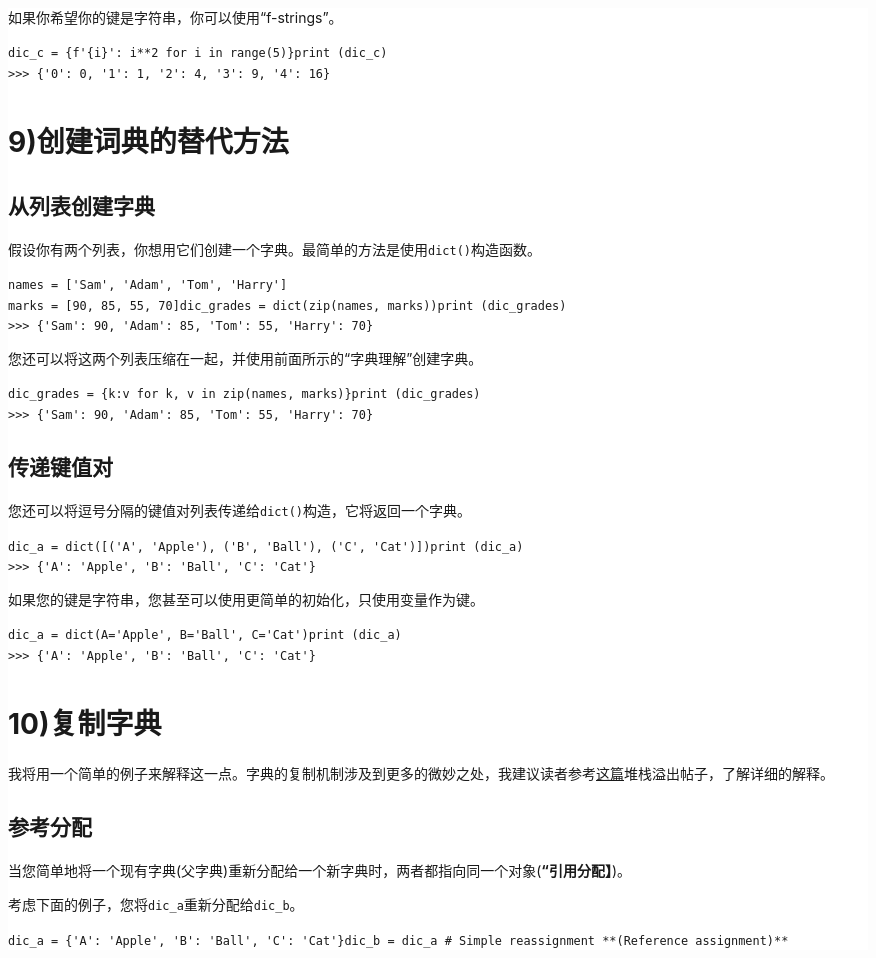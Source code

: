 如果你希望你的键是字符串，你可以使用“f-strings”。

```
dic_c = {f'{i}': i**2 for i in range(5)}print (dic_c)
>>> {'0': 0, '1': 1, '2': 4, '3': 9, '4': 16}
```

# 9)创建词典的替代方法

## 从列表创建字典

假设你有两个列表，你想用它们创建一个字典。最简单的方法是使用`dict()`构造函数。

```
names = ['Sam', 'Adam', 'Tom', 'Harry']
marks = [90, 85, 55, 70]dic_grades = dict(zip(names, marks))print (dic_grades)
>>> {'Sam': 90, 'Adam': 85, 'Tom': 55, 'Harry': 70}
```

您还可以将这两个列表压缩在一起，并使用前面所示的“字典理解”创建字典。

```
dic_grades = {k:v for k, v in zip(names, marks)}print (dic_grades)
>>> {'Sam': 90, 'Adam': 85, 'Tom': 55, 'Harry': 70}
```

## 传递键值对

您还可以将逗号分隔的键值对列表传递给`dict()`构造，它将返回一个字典。

```
dic_a = dict([('A', 'Apple'), ('B', 'Ball'), ('C', 'Cat')])print (dic_a)
>>> {'A': 'Apple', 'B': 'Ball', 'C': 'Cat'}
```

如果您的键是字符串，您甚至可以使用更简单的初始化，只使用变量作为键。

```
dic_a = dict(A='Apple', B='Ball', C='Cat')print (dic_a)
>>> {'A': 'Apple', 'B': 'Ball', 'C': 'Cat'}
```

# 10)复制字典

我将用一个简单的例子来解释这一点。字典的复制机制涉及到更多的微妙之处，我建议读者参考[这篇](https://stackoverflow.com/q/3975376/4932316)堆栈溢出帖子，了解详细的解释。

## 参考分配

当您简单地将一个现有字典(父字典)重新分配给一个新字典时，两者都指向同一个对象(**“引用分配】**)。

考虑下面的例子，您将`dic_a`重新分配给`dic_b`。

```
dic_a = {'A': 'Apple', 'B': 'Ball', 'C': 'Cat'}dic_b = dic_a # Simple reassignment **(Reference assignment)**
```
